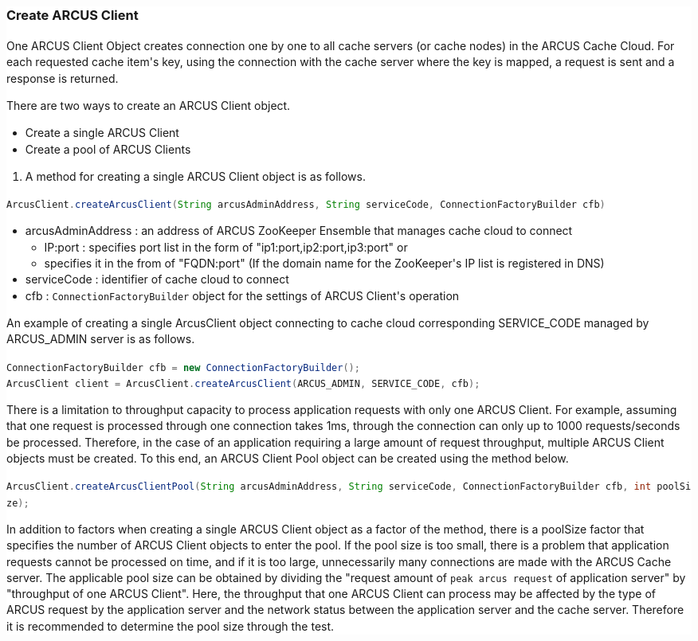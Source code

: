 ### Create ARCUS Client

One ARCUS Client Object creates connection one by one to all cache servers (or cache nodes) in the ARCUS Cache Cloud.
For each requested cache item's key, using the connection with the cache server where the key is mapped,
a request is sent and a response is returned.

There are two ways to create an ARCUS Client object.
- Create a single ARCUS Client
- Create a pool of ARCUS Clients

1. A method for creating a single ARCUS Client object is as follows.

```java
ArcusClient.createArcusClient(String arcusAdminAddress, String serviceCode, ConnectionFactoryBuilder cfb)
```

- arcusAdminAddress : an address of ARCUS ZooKeeper Ensemble that manages cache cloud to connect
  - IP:port : specifies port list in the form of "ip1:port,ip2:port,ip3:port"  or
  - specifies it in the from of "FQDN:port" (If the domain name for the ZooKeeper's IP list is registered in DNS)
- serviceCode : identifier of cache cloud to connect
- cfb : `ConnectionFactoryBuilder` object for the settings of ARCUS Client's operation

An example of creating a single ArcusClient object connecting to cache cloud corresponding SERVICE_CODE managed by ARCUS_ADMIN server is as follows.

```java
ConnectionFactoryBuilder cfb = new ConnectionFactoryBuilder();
ArcusClient client = ArcusClient.createArcusClient(ARCUS_ADMIN, SERVICE_CODE, cfb);
```

There is a limitation to throughput capacity to process application requests with only one ARCUS Client.
For example, assuming that one request is processed through one connection takes 1ms,
through the connection can only up to 1000 requests/seconds be processed.
Therefore, in the case of an application requiring a large amount of request throughput,
multiple ARCUS Client objects must be created. To this end, an ARCUS Client Pool object can be created using the method below.

```java
ArcusClient.createArcusClientPool(String arcusAdminAddress, String serviceCode, ConnectionFactoryBuilder cfb, int poolSize);
```
In addition to factors when creating a single ARCUS Client object as a factor of the method,
there is a poolSize factor that specifies the number of ARCUS Client objects to enter the pool.
If the pool size is too small, there is a problem that application requests cannot be processed on time, and
if it is too large, unnecessarily many connections are made with the ARCUS Cache server.
The applicable pool size can be obtained by dividing the "request amount of `peak arcus request` of application server" by 
"throughput of one ARCUS Client". Here, the throughput that one ARCUS Client can process may be affected by the type of ARCUS request
by the application server and the network status between the application server and the cache server. Therefore it is recommended
to determine the pool size through the test.
